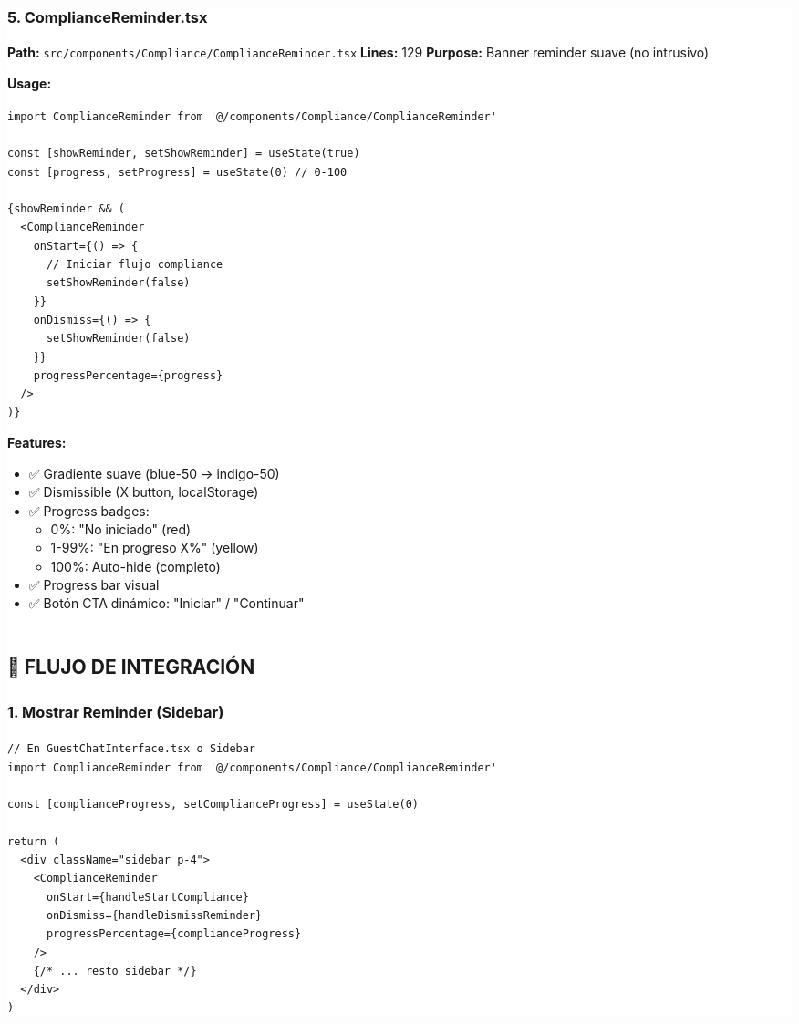 
### 5. ComplianceReminder.tsx
**Path:** `src/components/Compliance/ComplianceReminder.tsx`
**Lines:** 129
**Purpose:** Banner reminder suave (no intrusivo)

**Usage:**
```tsx
import ComplianceReminder from '@/components/Compliance/ComplianceReminder'

const [showReminder, setShowReminder] = useState(true)
const [progress, setProgress] = useState(0) // 0-100

{showReminder && (
  <ComplianceReminder
    onStart={() => {
      // Iniciar flujo compliance
      setShowReminder(false)
    }}
    onDismiss={() => {
      setShowReminder(false)
    }}
    progressPercentage={progress}
  />
)}
```

**Features:**
- ✅ Gradiente suave (blue-50 → indigo-50)
- ✅ Dismissible (X button, localStorage)
- ✅ Progress badges:
  - 0%: "No iniciado" (red)
  - 1-99%: "En progreso X%" (yellow)
  - 100%: Auto-hide (completo)
- ✅ Progress bar visual
- ✅ Botón CTA dinámico: "Iniciar" / "Continuar"

---

## 🔄 FLUJO DE INTEGRACIÓN

### 1. Mostrar Reminder (Sidebar)
```tsx
// En GuestChatInterface.tsx o Sidebar
import ComplianceReminder from '@/components/Compliance/ComplianceReminder'

const [complianceProgress, setComplianceProgress] = useState(0)

return (
  <div className="sidebar p-4">
    <ComplianceReminder
      onStart={handleStartCompliance}
      onDismiss={handleDismissReminder}
      progressPercentage={complianceProgress}
    />
    {/* ... resto sidebar */}
  </div>
)
```
